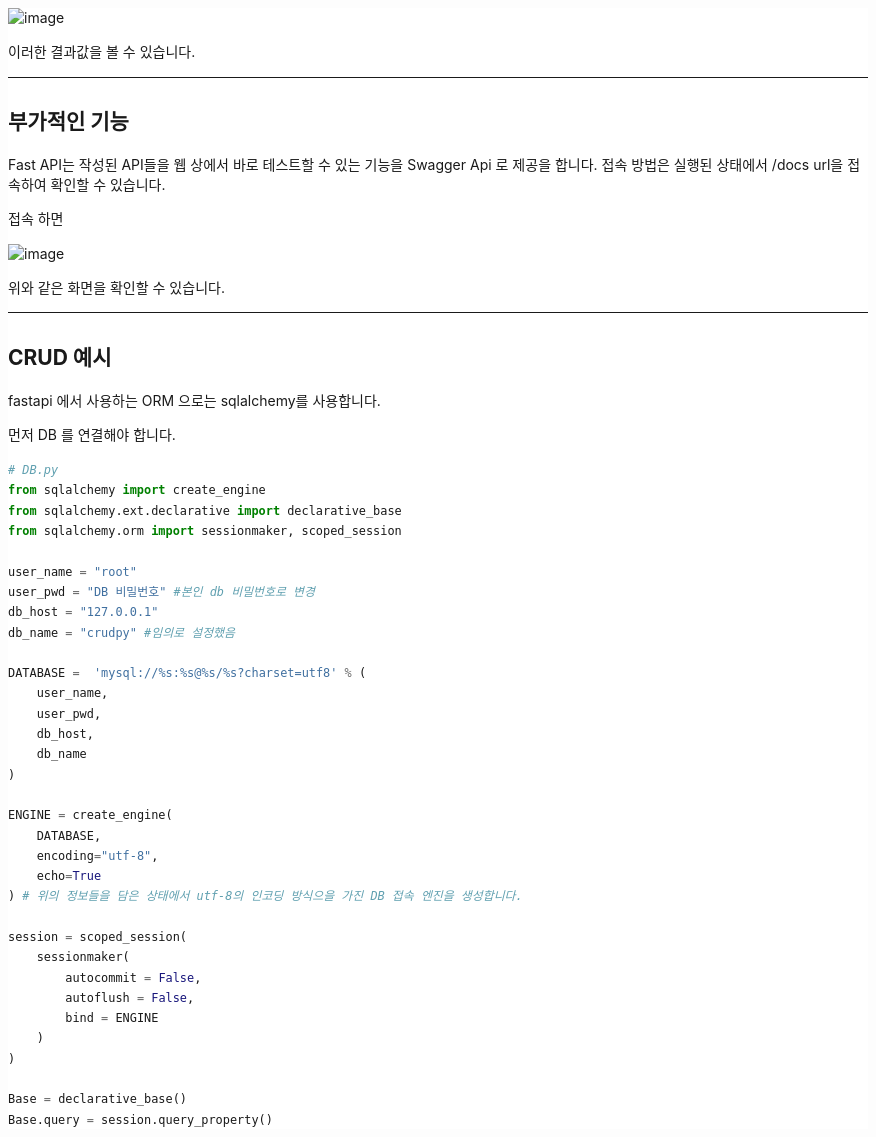 ![image](https://user-images.githubusercontent.com/55534787/179435381-f6af1b67-8d85-4518-aea5-6e301b863a13.png)

이러한 결과값을 볼 수 있습니다.

<hr>

## 부가적인 기능
Fast API는 작성된 API들을 웹 상에서 바로 테스트할 수 있는 기능을 Swagger Api 로 제공을 합니다. 접속 방법은 실행된 상태에서 /docs url을 접속하여 확인할 수 있습니다.

접속 하면

![image](https://user-images.githubusercontent.com/55534787/179435576-7725d14d-a15b-4516-b8a7-b4d40c323124.png)

위와 같은 화면을 확인할 수 있습니다.

<hr>

## CRUD 예시
fastapi 에서 사용하는 ORM 으로는 sqlalchemy를 사용합니다.

먼저 DB 를 연결해야 합니다.
```py
# DB.py
from sqlalchemy import create_engine
from sqlalchemy.ext.declarative import declarative_base
from sqlalchemy.orm import sessionmaker, scoped_session

user_name = "root"
user_pwd = "DB 비밀번호" #본인 db 비밀번호로 변경
db_host = "127.0.0.1"
db_name = "crudpy" #임의로 설정했음

DATABASE =  'mysql://%s:%s@%s/%s?charset=utf8' % (
    user_name,
    user_pwd,
    db_host,
    db_name
)

ENGINE = create_engine(
    DATABASE,
    encoding="utf-8",
    echo=True
) # 위의 정보들을 담은 상태에서 utf-8의 인코딩 방식으을 가진 DB 접속 엔진을 생성합니다.

session = scoped_session(
    sessionmaker(
        autocommit = False,
        autoflush = False,
        bind = ENGINE
    )
)

Base = declarative_base()
Base.query = session.query_property()
```
